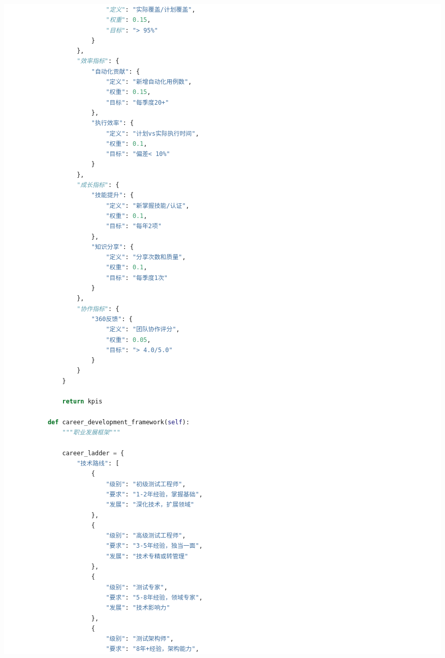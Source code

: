 ```python
                            "定义": "实际覆盖/计划覆盖",
                            "权重": 0.15,
                            "目标": "> 95%"
                        }
                    },
                    "效率指标": {
                        "自动化贡献": {
                            "定义": "新增自动化用例数",
                            "权重": 0.15,
                            "目标": "每季度20+"
                        },
                        "执行效率": {
                            "定义": "计划vs实际执行时间",
                            "权重": 0.1,
                            "目标": "偏差< 10%"
                        }
                    },
                    "成长指标": {
                        "技能提升": {
                            "定义": "新掌握技能/认证",
                            "权重": 0.1,
                            "目标": "每年2项"
                        },
                        "知识分享": {
                            "定义": "分享次数和质量",
                            "权重": 0.1,
                            "目标": "每季度1次"
                        }
                    },
                    "协作指标": {
                        "360反馈": {
                            "定义": "团队协作评分",
                            "权重": 0.05,
                            "目标": "> 4.0/5.0"
                        }
                    }
                }
                
                return kpis
            
            def career_development_framework(self):
                """职业发展框架"""
                
                career_ladder = {
                    "技术路线": [
                        {
                            "级别": "初级测试工程师",
                            "要求": "1-2年经验，掌握基础",
                            "发展": "深化技术，扩展领域"
                        },
                        {
                            "级别": "高级测试工程师",
                            "要求": "3-5年经验，独当一面",
                            "发展": "技术专精或转管理"
                        },
                        {
                            "级别": "测试专家",
                            "要求": "5-8年经验，领域专家",
                            "发展": "技术影响力"
                        },
                        {
                            "级别": "测试架构师",
                            "要求": "8年+经验，架构能力",
```
